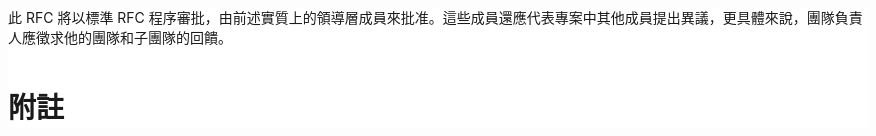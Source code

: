 此 RFC 將以標準 RFC 程序審批，由前述實質上的領導層成員來批准。這些成員還應代表專案中其他成員提出異議，更具體來說，團隊負責人應徵求他的團隊和子團隊的回饋。

# 附註

[^core]: Unlike in some other Open Source projects, the Rust Project's "core team" does not refer to a group that decides the technical direction of the Project. As explained in more detail elsewhere in the RFC, the Rust Project distributes decision-making to many different teams who have responsibility for their specific purview. For example, the compiler team is in charge of the Rust compiler, the language team is in charge of language evolution, etc. This is part of why this RFC discontinues use of the term "core team".

[^authority]: The term 'authority' here refers to the powers and responsibilities the Council has to ensure the success of the Rust Project. This RFC lays out the limits of these powers, so that the Council will delegate the authority it has to teams responsible for the concerns of the Project. These concerns may include - but are not limited to - product vision, day-to-day procedures, engineering decisions, mentoring, and marketing.

[^teams]: Throughout this document, "teams" includes subteams, working groups, project groups, initiatives, and all other forms of official collaboration structures within the Project. "Subteams" includes all forms of collaboration structures that report up through a team.

[^under-multiple-teams]: Subteams or individuals that fall under multiple top-level teams should not get disproportionate representation by having multiple representatives speaking for them on the Council. Whenever a "diamond" structure like this exists anywhere in the organization, the teams involved in that structure should strive to avoid ambiguity or diffusion of responsibility, and ensure people and teams know what paths they should use to raise issues and provide feedback.

[^bootstrapping-new-teams]: The Council consists only of the representatives provided to it by top-level teams, and cannot appoint new ad hoc members to itself. However, if the Council identifies a gap in the project, it can create a new top-level team. In particular, the Council can bootstrap the creation of a team to address a problem for which the Project doesn't currently have coordinated/organized expertise and for which the Council doesn't know the right solution structure to charter a team solving it. In that case, the Council could bring together a team whose purview is to explore the solution-space for that problem, determine the right solution, and to return to the Council with a proposal and charter. That team would then provide a representative to the Council, who can work with the Council on aspects of that problem and solution.

[^number-of-representatives]: This also effectively constrains the number of Council representatives to the same range. Note that this constraint is independently important.

[^representative-selection]: 最終整體來說，作為一位理事會代表是為了服務個別的團隊以及 Rust 計畫。儘管此 RFC 的作者希望這個職位能夠滿足並且吸引任何足以勝任這份工作的人，我們仍然希望它不被視為是用來爭奪地位的職位。

[^council-roles]: The Council is not required to assign such roles exclusively to Council representatives; the Council may appoint any willing Project member. Such roles do not constitute membership in the Council for purposes such as decision-making.


[top-level-teams]: #一級團隊單位
[launching-pad]: #「啟動台」一級團隊
[decision-making]: #理事會決策流程
[repetition-and-exceptions]: #重複與例外
[decisions-that-the-Council-must-make-via-public-proposal]: #理事會須經公開提案做出之決策
[conflicts-of-interest]: #利益衝突
[accountability]: #監督與問責機制
[audits]: #稽核
[moderation-actions-involving-Project-members]: #涉及專案成員之審核措施